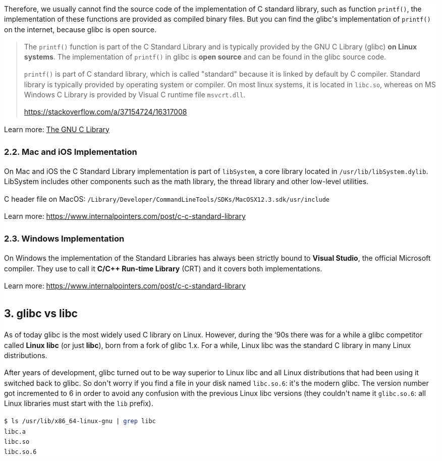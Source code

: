 Therefore, we usually cannot find the source code of the implementation of C standard library, such as function `printf()`, the implementation of these functions are provided as compiled binary files. But you can find the glibc's implementation of `printf()` on  the internet, because glibc is open source. 

> The `printf()` function is part of the C Standard Library and is typically provided by the GNU C Library (glibc) **on Linux systems**. The implementation of `printf()` in glibc is **open source** and can be found in the glibc source code. 
>
> `printf()` is part of C standard library, which is called "standard" because it is linked by default by C compiler. Standard library is typically provided by operating system or compiler. On most linux systems, it is located in `libc.so`, whereas on MS Windows C Library is provided by Visual C runtime file `msvcrt.dll`. 
>
> https://stackoverflow.com/a/37154724/16317008

Learn more: [The GNU C Library](https://www.gnu.org/software/libc/)


### 2.2. Mac and iOS Implementation

On Mac and iOS the C Standard Library implementation is part of `libSystem`, a core library located in `/usr/lib/libSystem.dylib`. LibSystem includes other components such as the math library, the thread library and other low-level utilities. 

C header file on MacOS: `/Library/Developer/CommandLineTools/SDKs/MacOSX12.3.sdk/usr/include`

Learn more: https://www.internalpointers.com/post/c-c-standard-library

### 2.3. Windows Implementation

On Windows the implementation of the Standard Libraries has always been strictly bound to **Visual Studio**, the official Microsoft compiler. They use to call it **C/C++ Run-time Library** (CRT) and it covers both implementations.

Learn more: https://www.internalpointers.com/post/c-c-standard-library

## 3. glibc vs libc

As of today glibc is the most widely used C library on Linux. However, during the ‘90s there was for a while a glibc competitor called **Linux libc** (or just **libc**), born from a fork of glibc 1.x. For a while, Linux libc was the standard C library in many Linux distributions. 

After years of development, glibc turned out to be way superior to Linux libc and all Linux distributions that had been using it switched back to glibc. So don't worry if you find a file in your disk named `libc.so.6`: it's the modern glibc. The version number got incremented to 6 in order to avoid any confusion with the previous Linux libc versions (they couldn't name it `glibc.so.6`: all Linux libraries must start with the `lib` prefix).

```bash
$ ls /usr/lib/x86_64-linux-gnu | grep libc
libc.a
libc.so
libc.so.6
```
